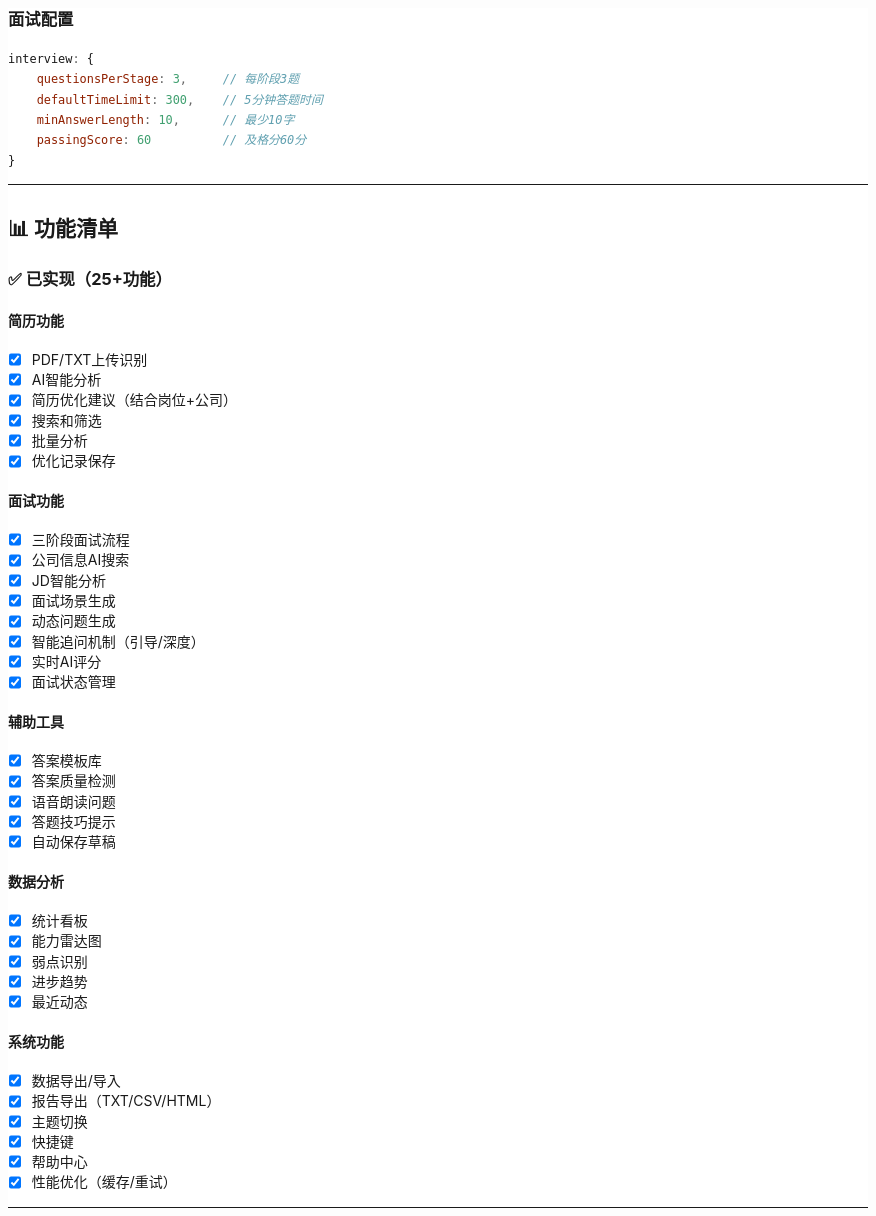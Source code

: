 ### 面试配置
```javascript
interview: {
    questionsPerStage: 3,     // 每阶段3题
    defaultTimeLimit: 300,    // 5分钟答题时间
    minAnswerLength: 10,      // 最少10字
    passingScore: 60          // 及格分60分
}
```

---

## 📊 功能清单

### ✅ 已实现（25+功能）

#### 简历功能
- [x] PDF/TXT上传识别
- [x] AI智能分析
- [x] 简历优化建议（结合岗位+公司）
- [x] 搜索和筛选
- [x] 批量分析
- [x] 优化记录保存

#### 面试功能
- [x] 三阶段面试流程
- [x] 公司信息AI搜索
- [x] JD智能分析
- [x] 面试场景生成
- [x] 动态问题生成
- [x] 智能追问机制（引导/深度）
- [x] 实时AI评分
- [x] 面试状态管理

#### 辅助工具
- [x] 答案模板库
- [x] 答案质量检测
- [x] 语音朗读问题
- [x] 答题技巧提示
- [x] 自动保存草稿

#### 数据分析
- [x] 统计看板
- [x] 能力雷达图
- [x] 弱点识别
- [x] 进步趋势
- [x] 最近动态

#### 系统功能
- [x] 数据导出/导入
- [x] 报告导出（TXT/CSV/HTML）
- [x] 主题切换
- [x] 快捷键
- [x] 帮助中心
- [x] 性能优化（缓存/重试）

---